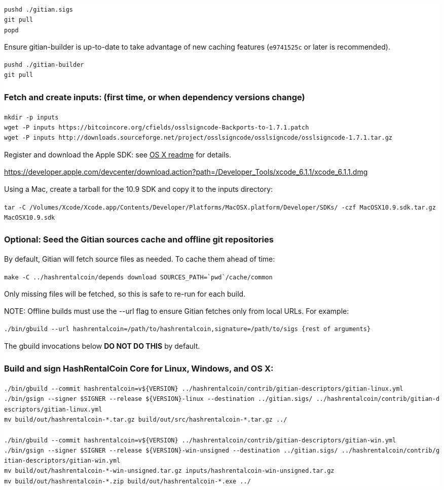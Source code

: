 	pushd ./gitian.sigs
	git pull
	popd

  Ensure gitian-builder is up-to-date to take advantage of new caching features (`e9741525c` or later is recommended).

	pushd ./gitian-builder
	git pull

### Fetch and create inputs: (first time, or when dependency versions change)

	mkdir -p inputs
	wget -P inputs https://bitcoincore.org/cfields/osslsigncode-Backports-to-1.7.1.patch
	wget -P inputs http://downloads.sourceforge.net/project/osslsigncode/osslsigncode/osslsigncode-1.7.1.tar.gz

 Register and download the Apple SDK: see [OS X readme](README_osx.txt) for details.

 https://developer.apple.com/devcenter/download.action?path=/Developer_Tools/xcode_6.1.1/xcode_6.1.1.dmg

 Using a Mac, create a tarball for the 10.9 SDK and copy it to the inputs directory:

	tar -C /Volumes/Xcode/Xcode.app/Contents/Developer/Platforms/MacOSX.platform/Developer/SDKs/ -czf MacOSX10.9.sdk.tar.gz MacOSX10.9.sdk

### Optional: Seed the Gitian sources cache and offline git repositories

By default, Gitian will fetch source files as needed. To cache them ahead of time:

	make -C ../hashrentalcoin/depends download SOURCES_PATH=`pwd`/cache/common

Only missing files will be fetched, so this is safe to re-run for each build.

NOTE: Offline builds must use the --url flag to ensure Gitian fetches only from local URLs. For example:
```
./bin/gbuild --url hashrentalcoin=/path/to/hashrentalcoin,signature=/path/to/sigs {rest of arguments}
```
The gbuild invocations below <b>DO NOT DO THIS</b> by default.

### Build and sign HashRentalCoin Core for Linux, Windows, and OS X:

	./bin/gbuild --commit hashrentalcoin=v${VERSION} ../hashrentalcoin/contrib/gitian-descriptors/gitian-linux.yml
	./bin/gsign --signer $SIGNER --release ${VERSION}-linux --destination ../gitian.sigs/ ../hashrentalcoin/contrib/gitian-descriptors/gitian-linux.yml
	mv build/out/hashrentalcoin-*.tar.gz build/out/src/hashrentalcoin-*.tar.gz ../

	./bin/gbuild --commit hashrentalcoin=v${VERSION} ../hashrentalcoin/contrib/gitian-descriptors/gitian-win.yml
	./bin/gsign --signer $SIGNER --release ${VERSION}-win-unsigned --destination ../gitian.sigs/ ../hashrentalcoin/contrib/gitian-descriptors/gitian-win.yml
	mv build/out/hashrentalcoin-*-win-unsigned.tar.gz inputs/hashrentalcoin-win-unsigned.tar.gz
	mv build/out/hashrentalcoin-*.zip build/out/hashrentalcoin-*.exe ../
